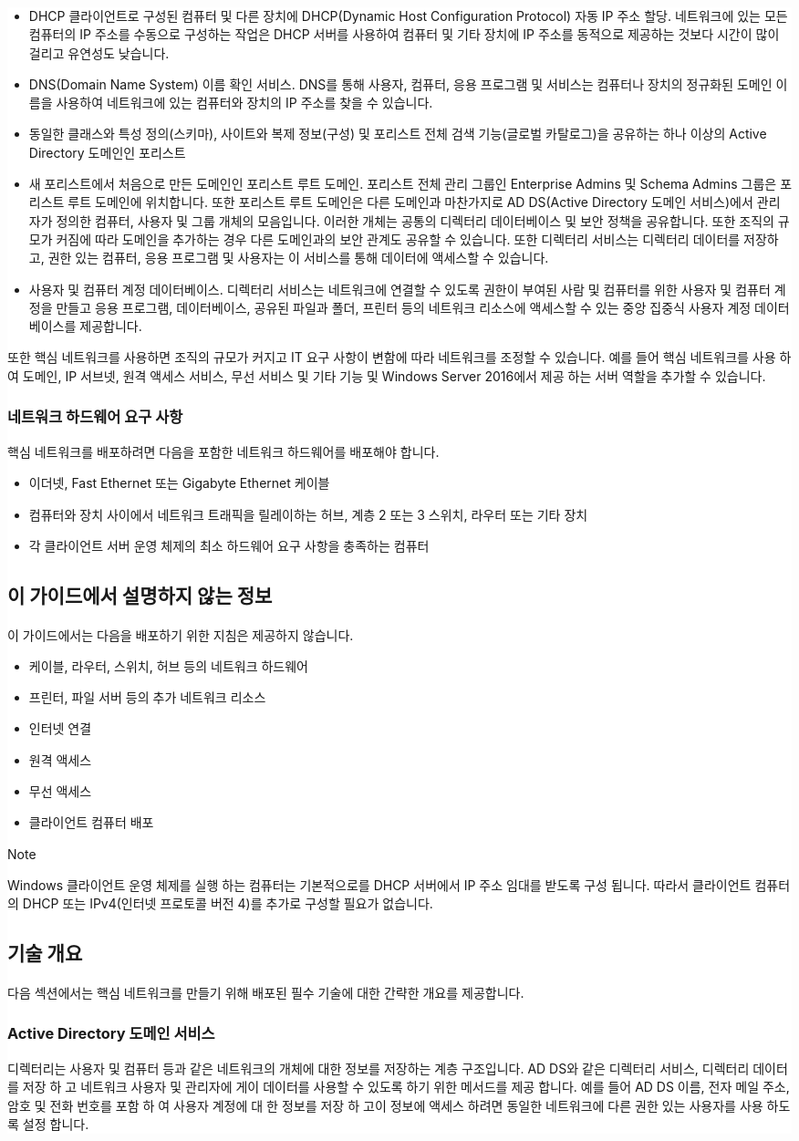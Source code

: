 -   DHCP 클라이언트로 구성된 컴퓨터 및 다른 장치에 DHCP(Dynamic Host Configuration Protocol) 자동 IP 주소 할당. 네트워크에 있는 모든 컴퓨터의 IP 주소를 수동으로 구성하는 작업은 DHCP 서버를 사용하여 컴퓨터 및 기타 장치에 IP 주소를 동적으로 제공하는 것보다 시간이 많이 걸리고 유연성도 낮습니다.

-   DNS(Domain Name System) 이름 확인 서비스. DNS를 통해 사용자, 컴퓨터, 응용 프로그램 및 서비스는 컴퓨터나 장치의 정규화된 도메인 이름을 사용하여 네트워크에 있는 컴퓨터와 장치의 IP 주소를 찾을 수 있습니다.

-   동일한 클래스와 특성 정의(스키마), 사이트와 복제 정보(구성) 및 포리스트 전체 검색 기능(글로벌 카탈로그)을 공유하는 하나 이상의 Active Directory 도메인인 포리스트

-   새 포리스트에서 처음으로 만든 도메인인 포리스트 루트 도메인. 포리스트 전체 관리 그룹인 Enterprise Admins 및 Schema Admins 그룹은 포리스트 루트 도메인에 위치합니다. 또한 포리스트 루트 도메인은 다른 도메인과 마찬가지로 AD DS(Active Directory 도메인 서비스)에서 관리자가 정의한 컴퓨터, 사용자 및 그룹 개체의 모음입니다. 이러한 개체는 공통의 디렉터리 데이터베이스 및 보안 정책을 공유합니다. 또한 조직의 규모가 커짐에 따라 도메인을 추가하는 경우 다른 도메인과의 보안 관계도 공유할 수 있습니다. 또한 디렉터리 서비스는 디렉터리 데이터를 저장하고, 권한 있는 컴퓨터, 응용 프로그램 및 사용자는 이 서비스를 통해 데이터에 액세스할 수 있습니다.

-   사용자 및 컴퓨터 계정 데이터베이스. 디렉터리 서비스는 네트워크에 연결할 수 있도록 권한이 부여된 사람 및 컴퓨터를 위한 사용자 및 컴퓨터 계정을 만들고 응용 프로그램, 데이터베이스, 공유된 파일과 폴더, 프린터 등의 네트워크 리소스에 액세스할 수 있는 중앙 집중식 사용자 계정 데이터베이스를 제공합니다.

또한 핵심 네트워크를 사용하면 조직의 규모가 커지고 IT 요구 사항이 변함에 따라 네트워크를 조정할 수 있습니다. 예를 들어 핵심 네트워크를 사용 하 여 도메인, IP 서브넷, 원격 액세스 서비스, 무선 서비스 및 기타 기능 및 Windows Server 2016에서 제공 하는 서버 역할을 추가할 수 있습니다.

### <a name="network-hardware-requirements"></a>네트워크 하드웨어 요구 사항
핵심 네트워크를 배포하려면 다음을 포함한 네트워크 하드웨어를 배포해야 합니다.

-   이더넷, Fast Ethernet 또는 Gigabyte Ethernet 케이블

-   컴퓨터와 장치 사이에서 네트워크 트래픽을 릴레이하는 허브, 계층 2 또는 3 스위치, 라우터 또는 기타 장치

-   각 클라이언트 서버 운영 체제의 최소 하드웨어 요구 사항을 충족하는 컴퓨터

## <a name="what-this-guide-does-not-provide"></a>이 가이드에서 설명하지 않는 정보
이 가이드에서는 다음을 배포하기 위한 지침은 제공하지 않습니다.

-   케이블, 라우터, 스위치, 허브 등의 네트워크 하드웨어

-   프린터, 파일 서버 등의 추가 네트워크 리소스

-   인터넷 연결

-   원격 액세스

-   무선 액세스

-   클라이언트 컴퓨터 배포

> [!NOTE]
> Windows 클라이언트 운영 체제를 실행 하는 컴퓨터는 기본적으로를 DHCP 서버에서 IP 주소 임대를 받도록 구성 됩니다. 따라서 클라이언트 컴퓨터의 DHCP 또는 IPv4(인터넷 프로토콜 버전 4)를 추가로 구성할 필요가 없습니다.

## <a name="technology-overviews"></a>기술 개요
다음 섹션에서는 핵심 네트워크를 만들기 위해 배포된 필수 기술에 대한 간략한 개요를 제공합니다.

### <a name="active-directory-domain-services"></a>Active Directory 도메인 서비스
디렉터리는 사용자 및 컴퓨터 등과 같은 네트워크의 개체에 대한 정보를 저장하는 계층 구조입니다. AD DS와 같은 디렉터리 서비스, 디렉터리 데이터를 저장 하 고 네트워크 사용자 및 관리자에 게이 데이터를 사용할 수 있도록 하기 위한 메서드를 제공 합니다. 예를 들어 AD DS 이름, 전자 메일 주소, 암호 및 전화 번호를 포함 하 여 사용자 계정에 대 한 정보를 저장 하 고이 정보에 액세스 하려면 동일한 네트워크에 다른 권한 있는 사용자를 사용 하도록 설정 합니다.
